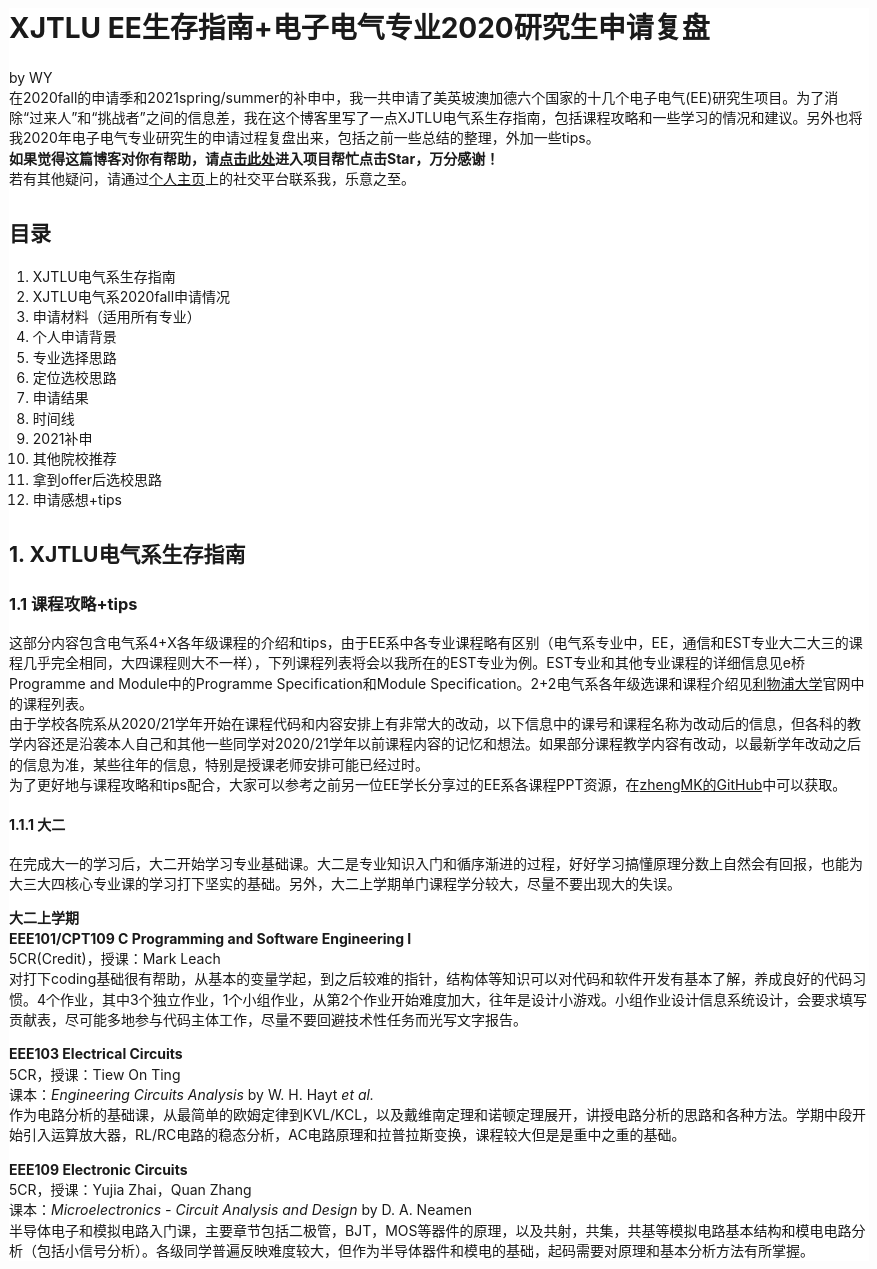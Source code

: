 # XJTLU EE生存指南+电子电气专业2020研究生申请复盘
by WY  
在2020fall的申请季和2021spring/summer的补申中，我一共申请了美英坡澳加德六个国家的十几个电子电气(EE)研究生项目。为了消除“过来人”和“挑战者”之间的信息差，我在这个博客里写了一点XJTLU电气系生存指南，包括课程攻略和一些学习的情况和建议。另外也将我2020年电子电气专业研究生的申请过程复盘出来，包括之前一些总结的整理，外加一些tips。  
**如果觉得这篇博客对你有帮助，请[点击此处](https://github.com/weiyi-li/blog)进入项目帮忙点击Star，万分感谢！**   
若有其他疑问，请通过[个人主页](https://github.com/weiyi-li)上的社交平台联系我，乐意之至。
## 目录
1. XJTLU电气系生存指南  
2. XJTLU电气系2020fall申请情况  
3. 申请材料（适用所有专业）  
4. 个人申请背景  
5. 专业选择思路  
6. 定位选校思路  
7. 申请结果  
8. 时间线  
9. 2021补申  
10. 其他院校推荐  
11. 拿到offer后选校思路
12. 申请感想+tips  

## 1. XJTLU电气系生存指南
### 1.1 课程攻略+tips
这部分内容包含电气系4+X各年级课程的介绍和tips，由于EE系中各专业课程略有区别（电气系专业中，EE，通信和EST专业大二大三的课程几乎完全相同，大四课程则大不一样），下列课程列表将会以我所在的EST专业为例。EST专业和其他专业课程的详细信息见e桥Programme and Module中的Programme Specification和Module Specification。2+2电气系各年级选课和课程介绍见[利物浦大学](https://www.liverpool.ac.uk/study/undergraduate/courses/electrical-engineering-and-electronics-beng-hons/module-details/)官网中的课程列表。  
由于学校各院系从2020/21学年开始在课程代码和内容安排上有非常大的改动，以下信息中的课号和课程名称为改动后的信息，但各科的教学内容还是沿袭本人自己和其他一些同学对2020/21学年以前课程内容的记忆和想法。如果部分课程教学内容有改动，以最新学年改动之后的信息为准，某些往年的信息，特别是授课老师安排可能已经过时。  
为了更好地与课程攻略和tips配合，大家可以参考之前另一位EE学长分享过的EE系各课程PPT资源，在[zhengMK的GitHub](https://github.com/zhengMK/EEE_lecture_materials)中可以获取。  

#### 1.1.1 大二  
在完成大一的学习后，大二开始学习专业基础课。大二是专业知识入门和循序渐进的过程，好好学习搞懂原理分数上自然会有回报，也能为大三大四核心专业课的学习打下坚实的基础。另外，大二上学期单门课程学分较大，尽量不要出现大的失误。  

**大二上学期**  
**EEE101/CPT109 C Programming and Software Engineering I**  
5CR(Credit)，授课：Mark Leach  
对打下coding基础很有帮助，从基本的变量学起，到之后较难的指针，结构体等知识可以对代码和软件开发有基本了解，养成良好的代码习惯。4个作业，其中3个独立作业，1个小组作业，从第2个作业开始难度加大，往年是设计小游戏。小组作业设计信息系统设计，会要求填写贡献表，尽可能多地参与代码主体工作，尽量不要回避技术性任务而光写文字报告。

**EEE103 Electrical Circuits**  
5CR，授课：Tiew On Ting  
课本：_Engineering Circuits Analysis_ by W. H. Hayt _et al._  
作为电路分析的基础课，从最简单的欧姆定律到KVL/KCL，以及戴维南定理和诺顿定理展开，讲授电路分析的思路和各种方法。学期中段开始引入运算放大器，RL/RC电路的稳态分析，AC电路原理和拉普拉斯变换，课程较大但是是重中之重的基础。

**EEE109 Electronic Circuits**  
5CR，授课：Yujia Zhai，Quan Zhang  
课本：_Microelectronics - Circuit Analysis and Design_ by D. A. Neamen  
半导体电子和模拟电路入门课，主要章节包括二极管，BJT，MOS等器件的原理，以及共射，共集，共基等模拟电路基本结构和模电电路分析（包括小信号分析）。各级同学普遍反映难度较大，但作为半导体器件和模电的基础，起码需要对原理和基本分析方法有所掌握。
